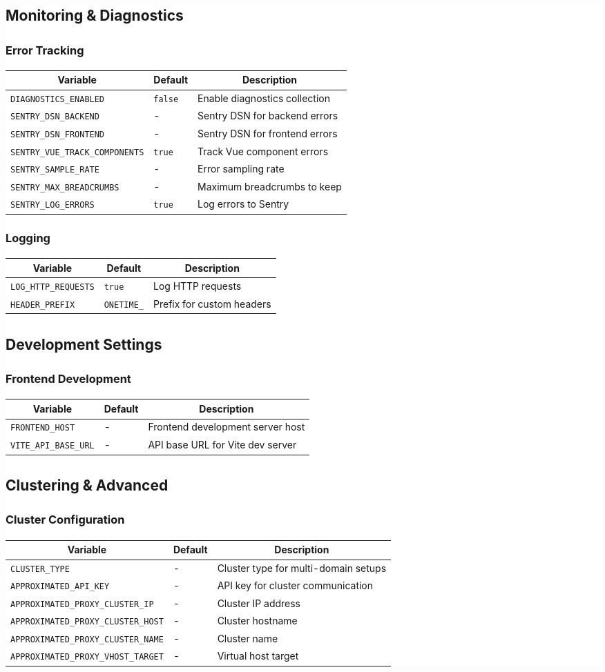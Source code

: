 ## Monitoring & Diagnostics

### Error Tracking

| Variable | Default | Description |
|----------|---------|-------------|
| `DIAGNOSTICS_ENABLED` | `false` | Enable diagnostics collection |
| `SENTRY_DSN_BACKEND` | - | Sentry DSN for backend errors |
| `SENTRY_DSN_FRONTEND` | - | Sentry DSN for frontend errors |
| `SENTRY_VUE_TRACK_COMPONENTS` | `true` | Track Vue component errors |
| `SENTRY_SAMPLE_RATE` | - | Error sampling rate |
| `SENTRY_MAX_BREADCRUMBS` | - | Maximum breadcrumbs to keep |
| `SENTRY_LOG_ERRORS` | `true` | Log errors to Sentry |

### Logging

| Variable | Default | Description |
|----------|---------|-------------|
| `LOG_HTTP_REQUESTS` | `true` | Log HTTP requests |
| `HEADER_PREFIX` | `ONETIME_` | Prefix for custom headers |

## Development Settings

### Frontend Development

| Variable | Default | Description |
|----------|---------|-------------|
| `FRONTEND_HOST` | - | Frontend development server host |
| `VITE_API_BASE_URL` | - | API base URL for Vite dev server |

## Clustering & Advanced

### Cluster Configuration

| Variable | Default | Description |
|----------|---------|-------------|
| `CLUSTER_TYPE` | - | Cluster type for multi-domain setups |
| `APPROXIMATED_API_KEY` | - | API key for cluster communication |
| `APPROXIMATED_PROXY_CLUSTER_IP` | - | Cluster IP address |
| `APPROXIMATED_PROXY_CLUSTER_HOST` | - | Cluster hostname |
| `APPROXIMATED_PROXY_CLUSTER_NAME` | - | Cluster name |
| `APPROXIMATED_PROXY_VHOST_TARGET` | - | Virtual host target |
